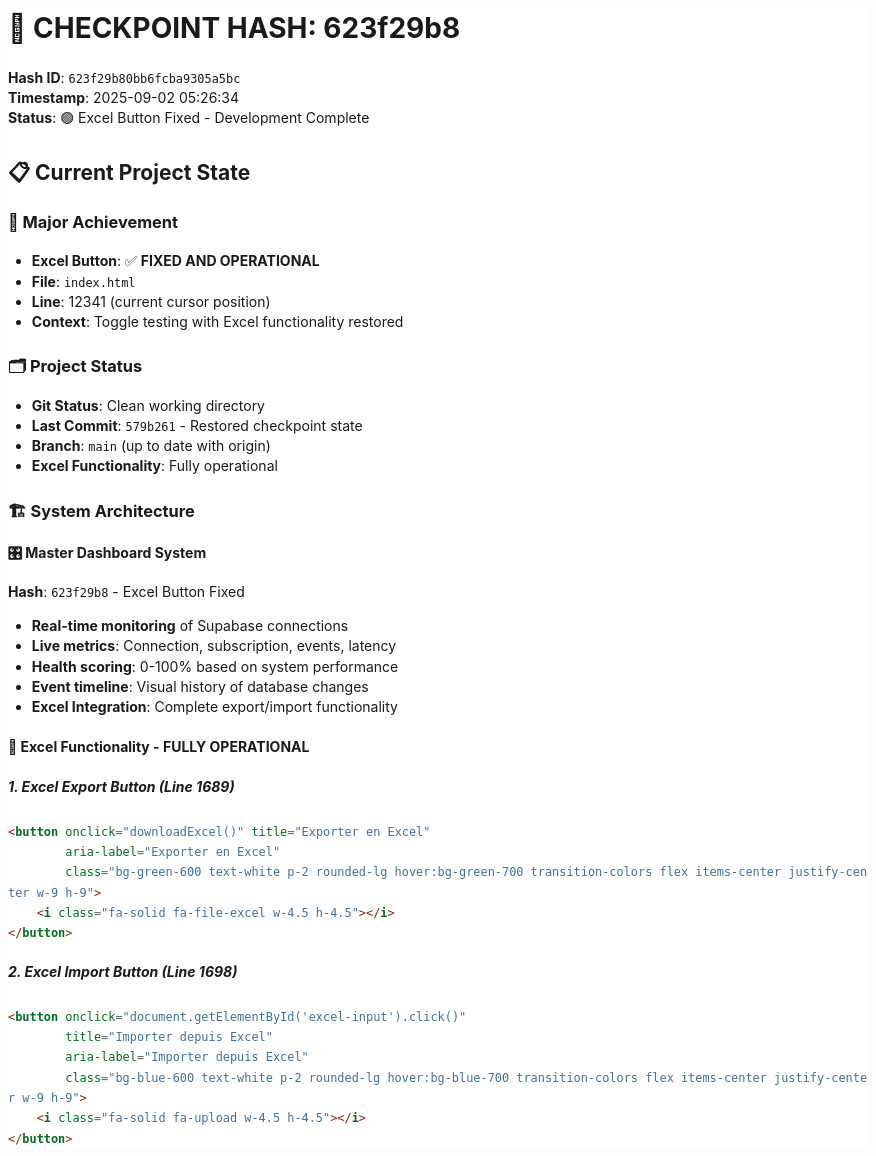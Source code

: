 # 🎯 CHECKPOINT HASH: 623f29b8

**Hash ID**: `623f29b80bb6fcba9305a5bc`  
**Timestamp**: 2025-09-02 05:26:34  
**Status**: 🟢 Excel Button Fixed - Development Complete

## 📋 Current Project State

### 🎯 Major Achievement
- **Excel Button**: ✅ **FIXED AND OPERATIONAL**
- **File**: `index.html`
- **Line**: 12341 (current cursor position)
- **Context**: Toggle testing with Excel functionality restored

### 🗂️ Project Status
- **Git Status**: Clean working directory
- **Last Commit**: `579b261` - Restored checkpoint state
- **Branch**: `main` (up to date with origin)
- **Excel Functionality**: Fully operational

### 🏗️ System Architecture

#### 🎛️ Master Dashboard System
**Hash**: `623f29b8` - Excel Button Fixed
- **Real-time monitoring** of Supabase connections
- **Live metrics**: Connection, subscription, events, latency
- **Health scoring**: 0-100% based on system performance
- **Event timeline**: Visual history of database changes
- **Excel Integration**: Complete export/import functionality

#### 🔧 Excel Functionality - FULLY OPERATIONAL

##### 1. **Excel Export Button** (Line 1689)
```html
<button onclick="downloadExcel()" title="Exporter en Excel" 
        aria-label="Exporter en Excel" 
        class="bg-green-600 text-white p-2 rounded-lg hover:bg-green-700 transition-colors flex items-center justify-center w-9 h-9">
    <i class="fa-solid fa-file-excel w-4.5 h-4.5"></i>
</button>
```

##### 2. **Excel Import Button** (Line 1698)
```html
<button onclick="document.getElementById('excel-input').click()" 
        title="Importer depuis Excel" 
        aria-label="Importer depuis Excel" 
        class="bg-blue-600 text-white p-2 rounded-lg hover:bg-blue-700 transition-colors flex items-center justify-center w-9 h-9">
    <i class="fa-solid fa-upload w-4.5 h-4.5"></i>
</button>
```
